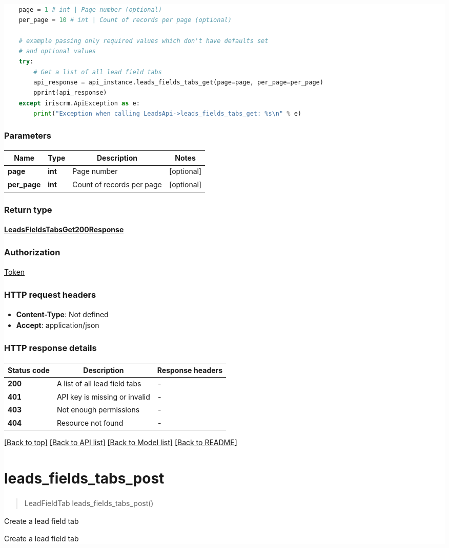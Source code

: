 ```python
    page = 1 # int | Page number (optional)
    per_page = 10 # int | Count of records per page (optional)

    # example passing only required values which don't have defaults set
    # and optional values
    try:
        # Get a list of all lead field tabs
        api_response = api_instance.leads_fields_tabs_get(page=page, per_page=per_page)
        pprint(api_response)
    except iriscrm.ApiException as e:
        print("Exception when calling LeadsApi->leads_fields_tabs_get: %s\n" % e)
```


### Parameters

Name | Type | Description  | Notes
------------- | ------------- | ------------- | -------------
 **page** | **int**| Page number | [optional]
 **per_page** | **int**| Count of records per page | [optional]

### Return type

[**LeadsFieldsTabsGet200Response**](LeadsFieldsTabsGet200Response.md)

### Authorization

[Token](../README.md#Token)

### HTTP request headers

 - **Content-Type**: Not defined
 - **Accept**: application/json


### HTTP response details

| Status code | Description | Response headers |
|-------------|-------------|------------------|
**200** | A list of all lead field tabs |  -  |
**401** | API key is missing or invalid |  -  |
**403** | Not enough permissions |  -  |
**404** | Resource not found |  -  |

[[Back to top]](#) [[Back to API list]](../README.md#documentation-for-api-endpoints) [[Back to Model list]](../README.md#documentation-for-models) [[Back to README]](../README.md)

# **leads_fields_tabs_post**
> LeadFieldTab leads_fields_tabs_post()

Create a lead field tab

Create a lead field tab
